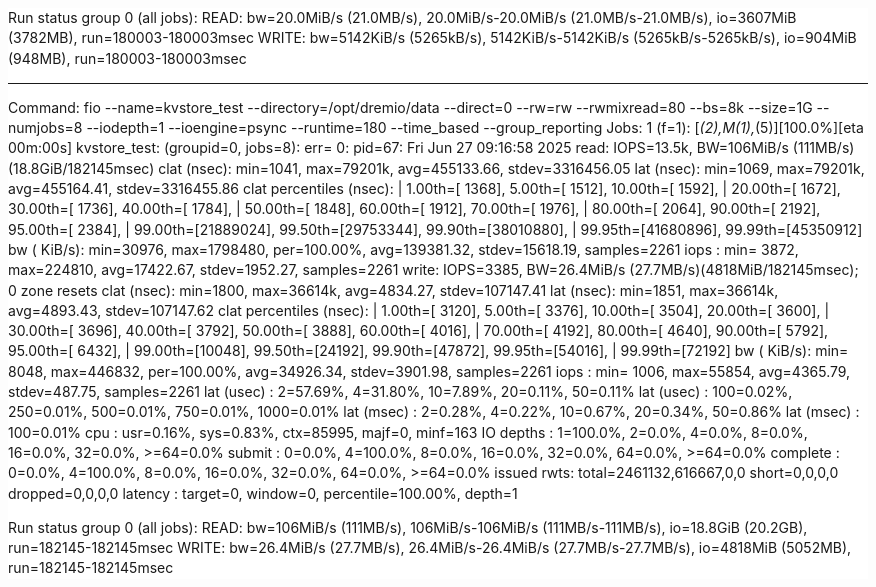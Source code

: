 Run status group 0 (all jobs):
   READ: bw=20.0MiB/s (21.0MB/s), 20.0MiB/s-20.0MiB/s (21.0MB/s-21.0MB/s), io=3607MiB (3782MB), run=180003-180003msec
  WRITE: bw=5142KiB/s (5265kB/s), 5142KiB/s-5142KiB/s (5265kB/s-5265kB/s), io=904MiB (948MB), run=180003-180003msec

------------------------------------------------------------
Command: fio --name=kvstore_test  --directory=/opt/dremio/data --direct=0 --rw=rw --rwmixread=80 --bs=8k --size=1G --numjobs=8 --iodepth=1 --ioengine=psync --runtime=180 --time_based --group_reporting
Jobs: 1 (f=1): [_(2),M(1),_(5)][100.0%][eta 00m:00s]
kvstore_test: (groupid=0, jobs=8): err= 0: pid=67: Fri Jun 27 09:16:58 2025
  read: IOPS=13.5k, BW=106MiB/s (111MB/s)(18.8GiB/182145msec)
    clat (nsec): min=1041, max=79201k, avg=455133.66, stdev=3316456.05
     lat (nsec): min=1069, max=79201k, avg=455164.41, stdev=3316455.86
    clat percentiles (nsec):
     |  1.00th=[    1368],  5.00th=[    1512], 10.00th=[    1592],
     | 20.00th=[    1672], 30.00th=[    1736], 40.00th=[    1784],
     | 50.00th=[    1848], 60.00th=[    1912], 70.00th=[    1976],
     | 80.00th=[    2064], 90.00th=[    2192], 95.00th=[    2384],
     | 99.00th=[21889024], 99.50th=[29753344], 99.90th=[38010880],
     | 99.95th=[41680896], 99.99th=[45350912]
   bw (  KiB/s): min=30976, max=1798480, per=100.00%, avg=139381.32, stdev=15618.19, samples=2261
   iops        : min= 3872, max=224810, avg=17422.67, stdev=1952.27, samples=2261
  write: IOPS=3385, BW=26.4MiB/s (27.7MB/s)(4818MiB/182145msec); 0 zone resets
    clat (nsec): min=1800, max=36614k, avg=4834.27, stdev=107147.41
     lat (nsec): min=1851, max=36614k, avg=4893.43, stdev=107147.62
    clat percentiles (nsec):
     |  1.00th=[ 3120],  5.00th=[ 3376], 10.00th=[ 3504], 20.00th=[ 3600],
     | 30.00th=[ 3696], 40.00th=[ 3792], 50.00th=[ 3888], 60.00th=[ 4016],
     | 70.00th=[ 4192], 80.00th=[ 4640], 90.00th=[ 5792], 95.00th=[ 6432],
     | 99.00th=[10048], 99.50th=[24192], 99.90th=[47872], 99.95th=[54016],
     | 99.99th=[72192]
   bw (  KiB/s): min= 8048, max=446832, per=100.00%, avg=34926.34, stdev=3901.98, samples=2261
   iops        : min= 1006, max=55854, avg=4365.79, stdev=487.75, samples=2261
  lat (usec)   : 2=57.69%, 4=31.80%, 10=7.89%, 20=0.11%, 50=0.11%
  lat (usec)   : 100=0.02%, 250=0.01%, 500=0.01%, 750=0.01%, 1000=0.01%
  lat (msec)   : 2=0.28%, 4=0.22%, 10=0.67%, 20=0.34%, 50=0.86%
  lat (msec)   : 100=0.01%
  cpu          : usr=0.16%, sys=0.83%, ctx=85995, majf=0, minf=163
  IO depths    : 1=100.0%, 2=0.0%, 4=0.0%, 8=0.0%, 16=0.0%, 32=0.0%, >=64=0.0%
     submit    : 0=0.0%, 4=100.0%, 8=0.0%, 16=0.0%, 32=0.0%, 64=0.0%, >=64=0.0%
     complete  : 0=0.0%, 4=100.0%, 8=0.0%, 16=0.0%, 32=0.0%, 64=0.0%, >=64=0.0%
     issued rwts: total=2461132,616667,0,0 short=0,0,0,0 dropped=0,0,0,0
     latency   : target=0, window=0, percentile=100.00%, depth=1

Run status group 0 (all jobs):
   READ: bw=106MiB/s (111MB/s), 106MiB/s-106MiB/s (111MB/s-111MB/s), io=18.8GiB (20.2GB), run=182145-182145msec
  WRITE: bw=26.4MiB/s (27.7MB/s), 26.4MiB/s-26.4MiB/s (27.7MB/s-27.7MB/s), io=4818MiB (5052MB), run=182145-182145msec